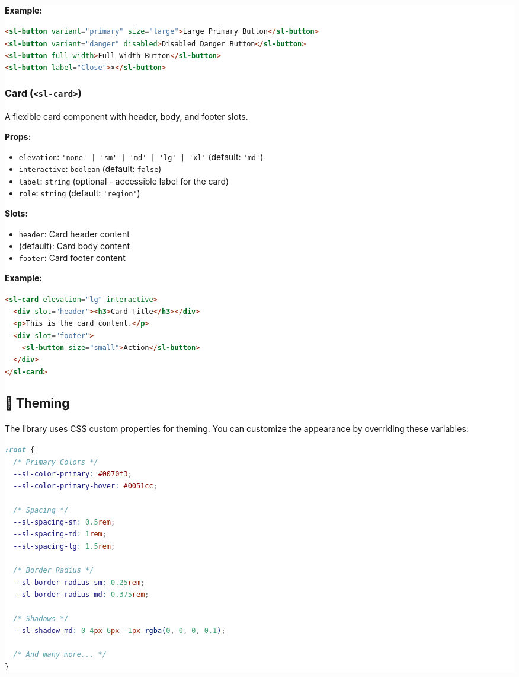 **Example:**
```html
<sl-button variant="primary" size="large">Large Primary Button</sl-button>
<sl-button variant="danger" disabled>Disabled Danger Button</sl-button>
<sl-button full-width>Full Width Button</sl-button>
<sl-button label="Close">×</sl-button>
```

### Card (`<sl-card>`)

A flexible card component with header, body, and footer slots.

**Props:**
- `elevation`: `'none' | 'sm' | 'md' | 'lg' | 'xl'` (default: `'md'`)
- `interactive`: `boolean` (default: `false`)
- `label`: `string` (optional - accessible label for the card)
- `role`: `string` (default: `'region'`)

**Slots:**
- `header`: Card header content
- (default): Card body content
- `footer`: Card footer content

**Example:**
```html
<sl-card elevation="lg" interactive>
  <div slot="header"><h3>Card Title</h3></div>
  <p>This is the card content.</p>
  <div slot="footer">
    <sl-button size="small">Action</sl-button>
  </div>
</sl-card>
```

## 🎨 Theming

The library uses CSS custom properties for theming. You can customize the appearance by overriding these variables:

```css
:root {
  /* Primary Colors */
  --sl-color-primary: #0070f3;
  --sl-color-primary-hover: #0051cc;
  
  /* Spacing */
  --sl-spacing-sm: 0.5rem;
  --sl-spacing-md: 1rem;
  --sl-spacing-lg: 1.5rem;
  
  /* Border Radius */
  --sl-border-radius-sm: 0.25rem;
  --sl-border-radius-md: 0.375rem;
  
  /* Shadows */
  --sl-shadow-md: 0 4px 6px -1px rgba(0, 0, 0, 0.1);
  
  /* And many more... */
}
```

